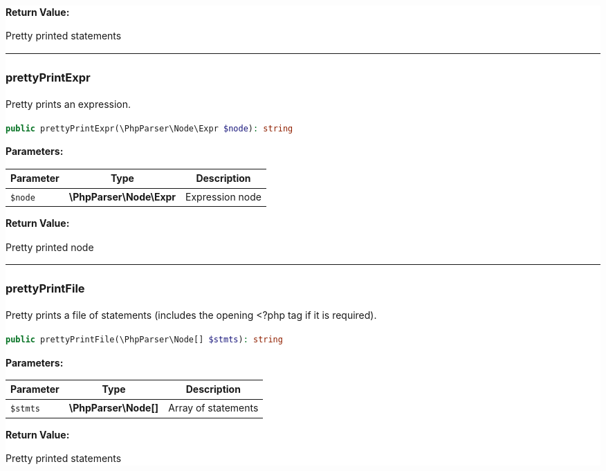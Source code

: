 
**Return Value:**

Pretty printed statements



***

### prettyPrintExpr

Pretty prints an expression.

```php
public prettyPrintExpr(\PhpParser\Node\Expr $node): string
```








**Parameters:**

| Parameter | Type | Description |
|-----------|------|-------------|
| `$node` | **\PhpParser\Node\Expr** | Expression node |


**Return Value:**

Pretty printed node



***

### prettyPrintFile

Pretty prints a file of statements (includes the opening <?php tag if it is required).

```php
public prettyPrintFile(\PhpParser\Node[] $stmts): string
```








**Parameters:**

| Parameter | Type | Description |
|-----------|------|-------------|
| `$stmts` | **\PhpParser\Node[]** | Array of statements |


**Return Value:**

Pretty printed statements


